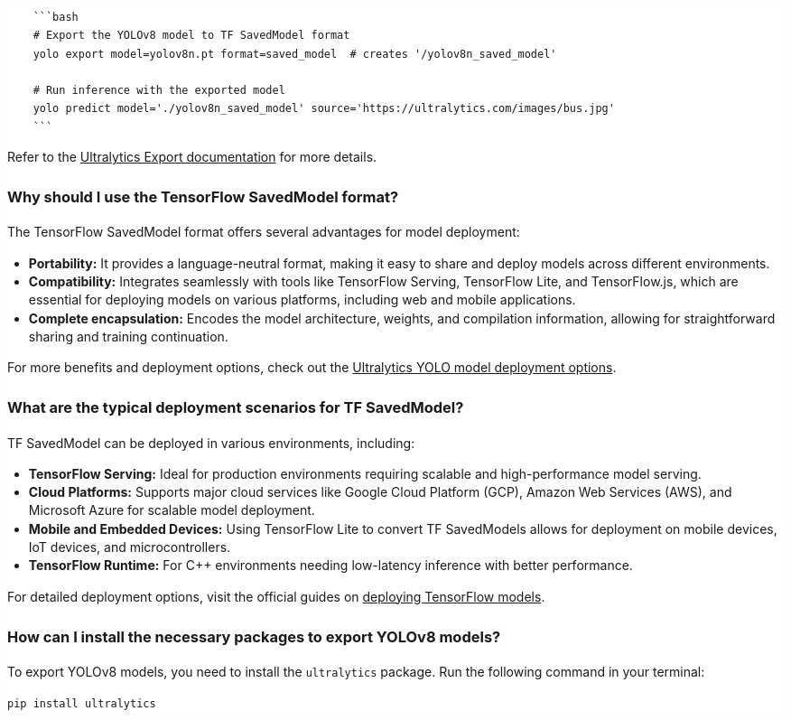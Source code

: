         ```bash
        # Export the YOLOv8 model to TF SavedModel format
        yolo export model=yolov8n.pt format=saved_model  # creates '/yolov8n_saved_model'

        # Run inference with the exported model
        yolo predict model='./yolov8n_saved_model' source='https://ultralytics.com/images/bus.jpg'
        ```

Refer to the [Ultralytics Export documentation](../modes/export.md) for more details.

### Why should I use the TensorFlow SavedModel format?

The TensorFlow SavedModel format offers several advantages for model deployment:

- **Portability:** It provides a language-neutral format, making it easy to share and deploy models across different environments.
- **Compatibility:** Integrates seamlessly with tools like TensorFlow Serving, TensorFlow Lite, and TensorFlow.js, which are essential for deploying models on various platforms, including web and mobile applications.
- **Complete encapsulation:** Encodes the model architecture, weights, and compilation information, allowing for straightforward sharing and training continuation.

For more benefits and deployment options, check out the [Ultralytics YOLO model deployment options](../guides/model-deployment-options.md).

### What are the typical deployment scenarios for TF SavedModel?

TF SavedModel can be deployed in various environments, including:

- **TensorFlow Serving:** Ideal for production environments requiring scalable and high-performance model serving.
- **Cloud Platforms:** Supports major cloud services like Google Cloud Platform (GCP), Amazon Web Services (AWS), and Microsoft Azure for scalable model deployment.
- **Mobile and Embedded Devices:** Using TensorFlow Lite to convert TF SavedModels allows for deployment on mobile devices, IoT devices, and microcontrollers.
- **TensorFlow Runtime:** For C++ environments needing low-latency inference with better performance.

For detailed deployment options, visit the official guides on [deploying TensorFlow models](https://www.tensorflow.org/tfx/guide/serving).

### How can I install the necessary packages to export YOLOv8 models?

To export YOLOv8 models, you need to install the `ultralytics` package. Run the following command in your terminal:

```bash
pip install ultralytics
```

